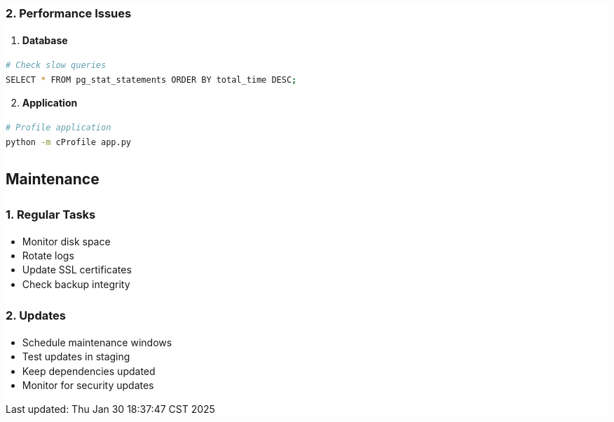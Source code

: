 ### 2. Performance Issues

1. **Database**

```bash
# Check slow queries
SELECT * FROM pg_stat_statements ORDER BY total_time DESC;
```

2. **Application**

```bash
# Profile application
python -m cProfile app.py
```

## Maintenance

### 1. Regular Tasks

- Monitor disk space
- Rotate logs
- Update SSL certificates
- Check backup integrity

### 2. Updates

- Schedule maintenance windows
- Test updates in staging
- Keep dependencies updated
- Monitor for security updates

Last updated: Thu Jan 30 18:37:47 CST 2025
